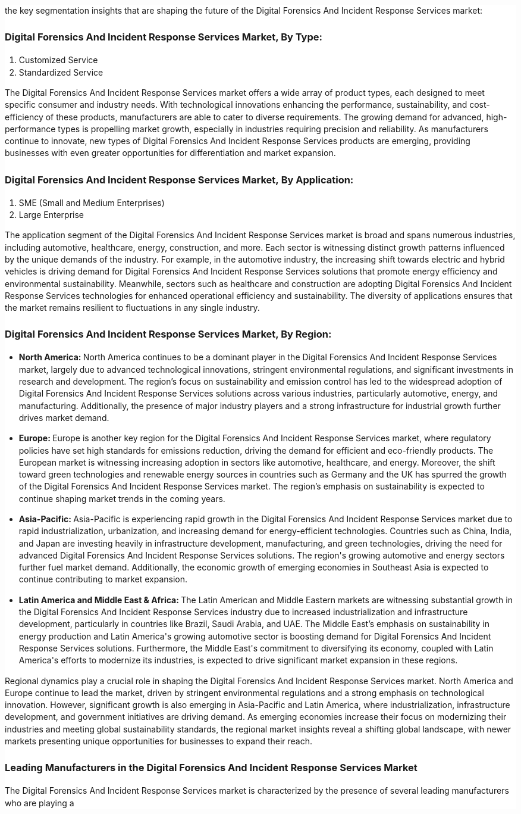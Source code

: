 the key segmentation insights that are shaping the future of the Digital Forensics And Incident Response Services market:</p><h3><strong>Digital Forensics And Incident Response Services Market, By Type:<br /></strong></h3><ol><li>Customized Service<li> Standardized Service</li></ol><p>The Digital Forensics And Incident Response Services market offers a wide array of product types, each designed to meet specific consumer and industry needs. With technological innovations enhancing the performance, sustainability, and cost-efficiency of these products, manufacturers are able to cater to diverse requirements. The growing demand for advanced, high-performance types is propelling market growth, especially in industries requiring precision and reliability. As manufacturers continue to innovate, new types of Digital Forensics And Incident Response Services products are emerging, providing businesses with even greater opportunities for differentiation and market expansion.</p><h3>Digital Forensics And Incident Response Services Market,&nbsp;By Application:</h3><ol><li>SME (Small and Medium Enterprises)<li> Large Enterprise</li></ol><p>The application segment of the Digital Forensics And Incident Response Services market is broad and spans numerous industries, including automotive, healthcare, energy, construction, and more. Each sector is witnessing distinct growth patterns influenced by the unique demands of the industry. For example, in the automotive industry, the increasing shift towards electric and hybrid vehicles is driving demand for Digital Forensics And Incident Response Services solutions that promote energy efficiency and environmental sustainability. Meanwhile, sectors such as healthcare and construction are adopting Digital Forensics And Incident Response Services technologies for enhanced operational efficiency and sustainability. The diversity of applications ensures that the market remains resilient to fluctuations in any single industry.</p><h3>Digital Forensics And Incident Response Services Market, By Region:</h3><ul><li><p><strong>North America:&nbsp;</strong>North America continues to be a dominant player in the Digital Forensics And Incident Response Services market, largely due to advanced technological innovations, stringent environmental regulations, and significant investments in research and development. The region&rsquo;s focus on sustainability and emission control has led to the widespread adoption of Digital Forensics And Incident Response Services solutions across various industries, particularly automotive, energy, and manufacturing. Additionally, the presence of major industry players and a strong infrastructure for industrial growth further drives market demand.</p></li><li><p><strong><strong>Europe:&nbsp;</strong></strong>Europe is another key region for the Digital Forensics And Incident Response Services market, where regulatory policies have set high standards for emissions reduction, driving the demand for efficient and eco-friendly products. The European market is witnessing increasing adoption in sectors like automotive, healthcare, and energy. Moreover, the shift toward green technologies and renewable energy sources in countries such as Germany and the UK has spurred the growth of the Digital Forensics And Incident Response Services market. The region&rsquo;s emphasis on sustainability is expected to continue shaping market trends in the coming years.</p></li><li><p><strong><strong>Asia-Pacific:&nbsp;</strong></strong>Asia-Pacific is experiencing rapid growth in the Digital Forensics And Incident Response Services market due to rapid industrialization, urbanization, and increasing demand for energy-efficient technologies. Countries such as China, India, and Japan are investing heavily in infrastructure development, manufacturing, and green technologies, driving the need for advanced Digital Forensics And Incident Response Services solutions. The region's growing automotive and energy sectors further fuel market demand. Additionally, the economic growth of emerging economies in Southeast Asia is expected to continue contributing to market expansion.</p></li><li><p><strong><strong>Latin America and Middle East &amp; Africa:&nbsp;</strong></strong>The Latin American and Middle Eastern markets are witnessing substantial growth in the Digital Forensics And Incident Response Services industry due to increased industrialization and infrastructure development, particularly in countries like Brazil, Saudi Arabia, and UAE. The Middle East&rsquo;s emphasis on sustainability in energy production and Latin America's growing automotive sector is boosting demand for Digital Forensics And Incident Response Services solutions. Furthermore, the Middle East's commitment to diversifying its economy, coupled with Latin America's efforts to modernize its industries, is expected to drive significant market expansion in these regions.</p></li></ul><p>Regional dynamics play a crucial role in shaping the Digital Forensics And Incident Response Services market. North America and Europe continue to lead the market, driven by stringent environmental regulations and a strong emphasis on technological innovation. However, significant growth is also emerging in Asia-Pacific and Latin America, where industrialization, infrastructure development, and government initiatives are driving demand. As emerging economies increase their focus on modernizing their industries and meeting global sustainability standards, the regional market insights reveal a shifting global landscape, with newer markets presenting unique opportunities for businesses to expand their reach.</p><h3><strong>Leading Manufacturers in the Digital Forensics And Incident Response Services Market</strong></h3><p>The Digital Forensics And Incident Response Services market is characterized by the presence of several leading manufacturers who are playing a